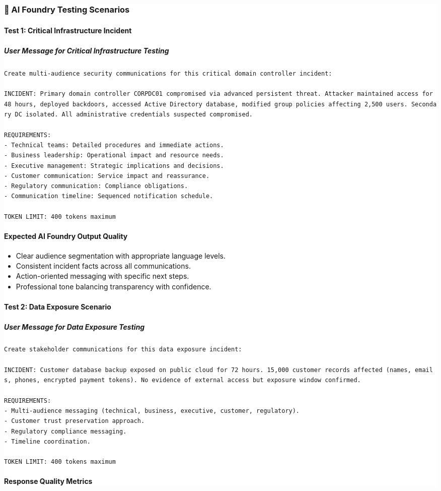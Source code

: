 ### 🎯 AI Foundry Testing Scenarios

#### Test 1: Critical Infrastructure Incident

##### User Message for Critical Infrastructure Testing

```text
Create multi-audience security communications for this critical domain controller incident:

INCIDENT: Primary domain controller CORPDC01 compromised via advanced persistent threat. Attacker maintained access for 48 hours, deployed backdoors, accessed Active Directory database, modified group policies affecting 2,500 users. Secondary DC isolated. All administrative credentials suspected compromised.

REQUIREMENTS:
- Technical teams: Detailed procedures and immediate actions.
- Business leadership: Operational impact and resource needs.
- Executive management: Strategic implications and decisions.
- Customer communication: Service impact and reassurance.
- Regulatory communication: Compliance obligations.
- Communication timeline: Sequenced notification schedule.

TOKEN LIMIT: 400 tokens maximum
```

#### Expected AI Foundry Output Quality

- Clear audience segmentation with appropriate language levels.
- Consistent incident facts across all communications.
- Action-oriented messaging with specific next steps.
- Professional tone balancing transparency with confidence.

#### Test 2: Data Exposure Scenario

##### User Message for Data Exposure Testing

```text
Create stakeholder communications for this data exposure incident:

INCIDENT: Customer database backup exposed on public cloud for 72 hours. 15,000 customer records affected (names, emails, phones, encrypted payment tokens). No evidence of external access but exposure window confirmed.

REQUIREMENTS:
- Multi-audience messaging (technical, business, executive, customer, regulatory).
- Customer trust preservation approach.
- Regulatory compliance messaging.
- Timeline coordination.

TOKEN LIMIT: 400 tokens maximum
```

#### Response Quality Metrics
